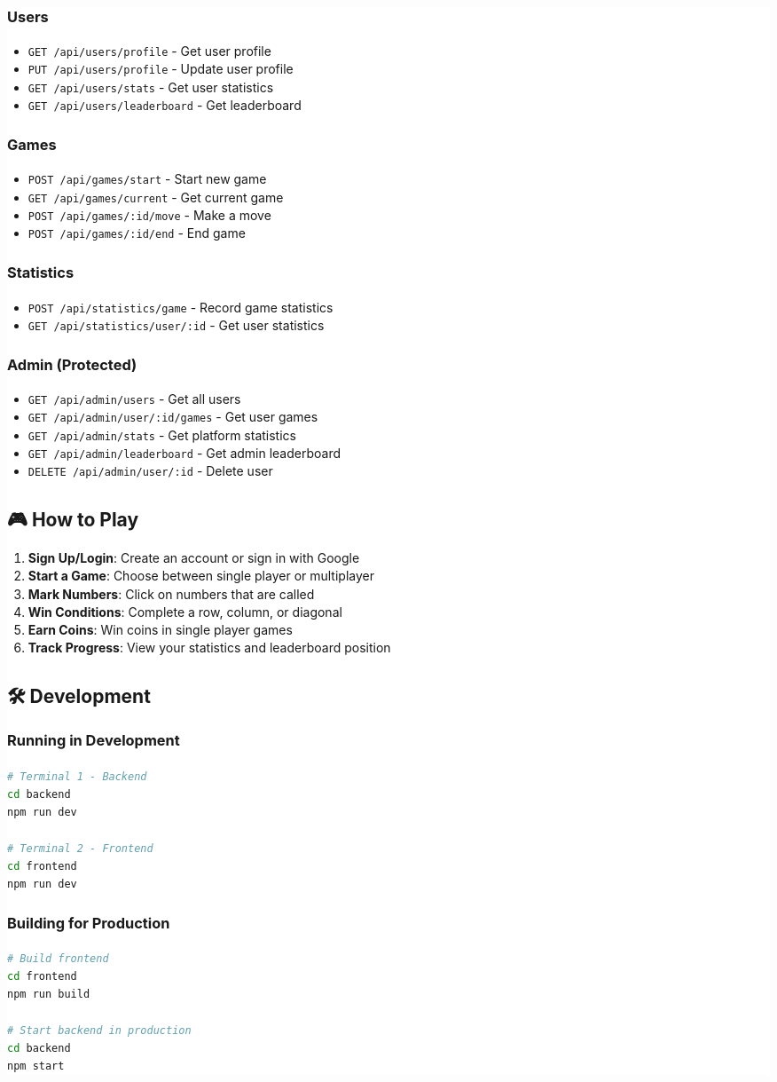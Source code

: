 ### Users
- `GET /api/users/profile` - Get user profile
- `PUT /api/users/profile` - Update user profile
- `GET /api/users/stats` - Get user statistics
- `GET /api/users/leaderboard` - Get leaderboard

### Games
- `POST /api/games/start` - Start new game
- `GET /api/games/current` - Get current game
- `POST /api/games/:id/move` - Make a move
- `POST /api/games/:id/end` - End game

### Statistics
- `POST /api/statistics/game` - Record game statistics
- `GET /api/statistics/user/:id` - Get user statistics

### Admin (Protected)
- `GET /api/admin/users` - Get all users
- `GET /api/admin/user/:id/games` - Get user games
- `GET /api/admin/stats` - Get platform statistics
- `GET /api/admin/leaderboard` - Get admin leaderboard
- `DELETE /api/admin/user/:id` - Delete user

## 🎮 How to Play

1. **Sign Up/Login**: Create an account or sign in with Google
2. **Start a Game**: Choose between single player or multiplayer
3. **Mark Numbers**: Click on numbers that are called
4. **Win Conditions**: Complete a row, column, or diagonal
5. **Earn Coins**: Win coins in single player games
6. **Track Progress**: View your statistics and leaderboard position

## 🛠️ Development

### Running in Development

```bash
# Terminal 1 - Backend
cd backend
npm run dev

# Terminal 2 - Frontend
cd frontend
npm run dev
```

### Building for Production

```bash
# Build frontend
cd frontend
npm run build

# Start backend in production
cd backend
npm start
```
